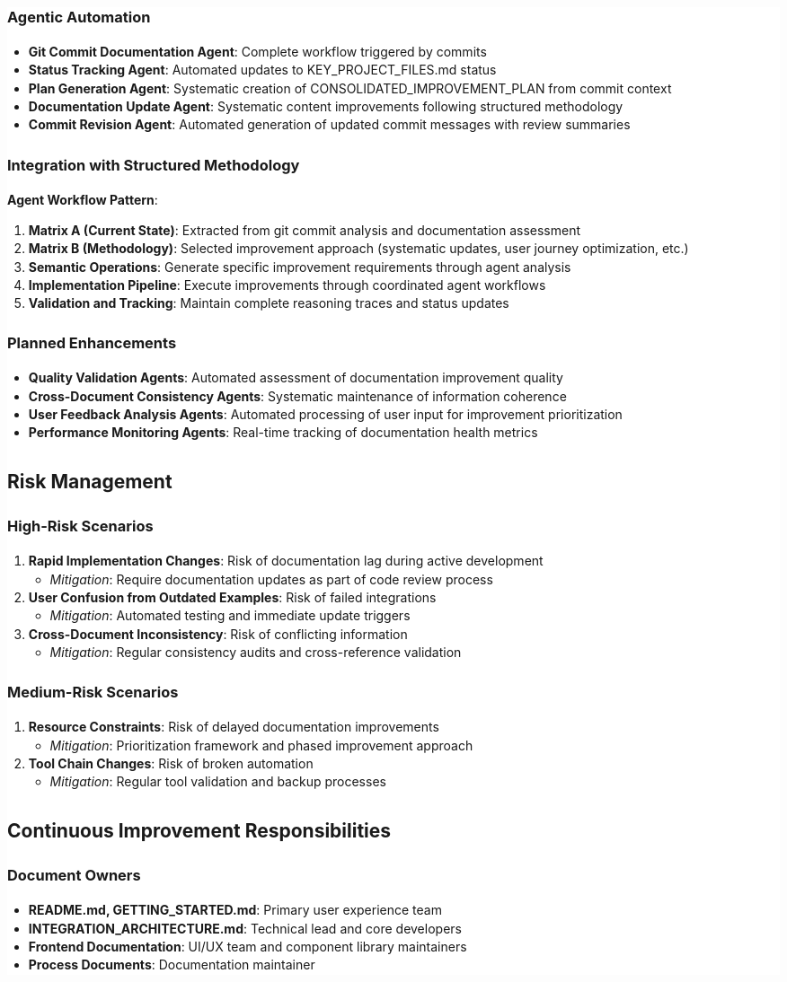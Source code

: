 ### Agentic Automation
- **Git Commit Documentation Agent**: Complete workflow triggered by commits
- **Status Tracking Agent**: Automated updates to KEY_PROJECT_FILES.md status
- **Plan Generation Agent**: Systematic creation of CONSOLIDATED_IMPROVEMENT_PLAN from commit context
- **Documentation Update Agent**: Systematic content improvements following structured methodology
- **Commit Revision Agent**: Automated generation of updated commit messages with review summaries

### Integration with Structured Methodology
**Agent Workflow Pattern**:
1. **Matrix A (Current State)**: Extracted from git commit analysis and documentation assessment
2. **Matrix B (Methodology)**: Selected improvement approach (systematic updates, user journey optimization, etc.)
3. **Semantic Operations**: Generate specific improvement requirements through agent analysis
4. **Implementation Pipeline**: Execute improvements through coordinated agent workflows
5. **Validation and Tracking**: Maintain complete reasoning traces and status updates

### Planned Enhancements
- **Quality Validation Agents**: Automated assessment of documentation improvement quality
- **Cross-Document Consistency Agents**: Systematic maintenance of information coherence
- **User Feedback Analysis Agents**: Automated processing of user input for improvement prioritization
- **Performance Monitoring Agents**: Real-time tracking of documentation health metrics

## Risk Management

### High-Risk Scenarios
1. **Rapid Implementation Changes**: Risk of documentation lag during active development
   - *Mitigation*: Require documentation updates as part of code review process
2. **User Confusion from Outdated Examples**: Risk of failed integrations
   - *Mitigation*: Automated testing and immediate update triggers
3. **Cross-Document Inconsistency**: Risk of conflicting information
   - *Mitigation*: Regular consistency audits and cross-reference validation

### Medium-Risk Scenarios
1. **Resource Constraints**: Risk of delayed documentation improvements
   - *Mitigation*: Prioritization framework and phased improvement approach
2. **Tool Chain Changes**: Risk of broken automation
   - *Mitigation*: Regular tool validation and backup processes

## Continuous Improvement Responsibilities

### Document Owners
- **README.md, GETTING_STARTED.md**: Primary user experience team
- **INTEGRATION_ARCHITECTURE.md**: Technical lead and core developers
- **Frontend Documentation**: UI/UX team and component library maintainers
- **Process Documents**: Documentation maintainer

